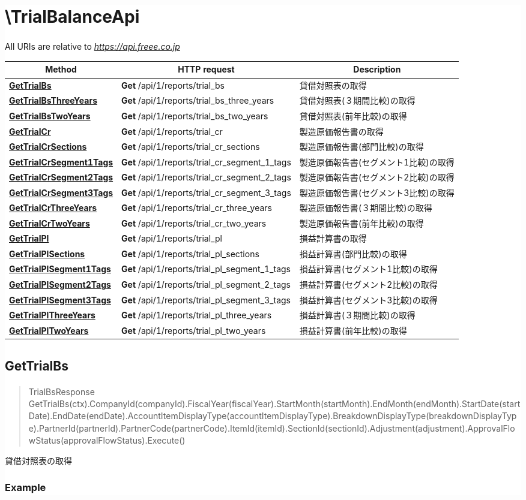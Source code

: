 # \TrialBalanceApi

All URIs are relative to *https://api.freee.co.jp*

Method | HTTP request | Description
------------- | ------------- | -------------
[**GetTrialBs**](TrialBalanceApi.md#GetTrialBs) | **Get** /api/1/reports/trial_bs | 貸借対照表の取得
[**GetTrialBsThreeYears**](TrialBalanceApi.md#GetTrialBsThreeYears) | **Get** /api/1/reports/trial_bs_three_years | 貸借対照表(３期間比較)の取得
[**GetTrialBsTwoYears**](TrialBalanceApi.md#GetTrialBsTwoYears) | **Get** /api/1/reports/trial_bs_two_years | 貸借対照表(前年比較)の取得
[**GetTrialCr**](TrialBalanceApi.md#GetTrialCr) | **Get** /api/1/reports/trial_cr | 製造原価報告書の取得
[**GetTrialCrSections**](TrialBalanceApi.md#GetTrialCrSections) | **Get** /api/1/reports/trial_cr_sections | 製造原価報告書(部門比較)の取得
[**GetTrialCrSegment1Tags**](TrialBalanceApi.md#GetTrialCrSegment1Tags) | **Get** /api/1/reports/trial_cr_segment_1_tags | 製造原価報告書(セグメント1比較)の取得
[**GetTrialCrSegment2Tags**](TrialBalanceApi.md#GetTrialCrSegment2Tags) | **Get** /api/1/reports/trial_cr_segment_2_tags | 製造原価報告書(セグメント2比較)の取得
[**GetTrialCrSegment3Tags**](TrialBalanceApi.md#GetTrialCrSegment3Tags) | **Get** /api/1/reports/trial_cr_segment_3_tags | 製造原価報告書(セグメント3比較)の取得
[**GetTrialCrThreeYears**](TrialBalanceApi.md#GetTrialCrThreeYears) | **Get** /api/1/reports/trial_cr_three_years | 製造原価報告書(３期間比較)の取得
[**GetTrialCrTwoYears**](TrialBalanceApi.md#GetTrialCrTwoYears) | **Get** /api/1/reports/trial_cr_two_years | 製造原価報告書(前年比較)の取得
[**GetTrialPl**](TrialBalanceApi.md#GetTrialPl) | **Get** /api/1/reports/trial_pl | 損益計算書の取得
[**GetTrialPlSections**](TrialBalanceApi.md#GetTrialPlSections) | **Get** /api/1/reports/trial_pl_sections | 損益計算書(部門比較)の取得
[**GetTrialPlSegment1Tags**](TrialBalanceApi.md#GetTrialPlSegment1Tags) | **Get** /api/1/reports/trial_pl_segment_1_tags | 損益計算書(セグメント1比較)の取得
[**GetTrialPlSegment2Tags**](TrialBalanceApi.md#GetTrialPlSegment2Tags) | **Get** /api/1/reports/trial_pl_segment_2_tags | 損益計算書(セグメント2比較)の取得
[**GetTrialPlSegment3Tags**](TrialBalanceApi.md#GetTrialPlSegment3Tags) | **Get** /api/1/reports/trial_pl_segment_3_tags | 損益計算書(セグメント3比較)の取得
[**GetTrialPlThreeYears**](TrialBalanceApi.md#GetTrialPlThreeYears) | **Get** /api/1/reports/trial_pl_three_years | 損益計算書(３期間比較)の取得
[**GetTrialPlTwoYears**](TrialBalanceApi.md#GetTrialPlTwoYears) | **Get** /api/1/reports/trial_pl_two_years | 損益計算書(前年比較)の取得



## GetTrialBs

> TrialBsResponse GetTrialBs(ctx).CompanyId(companyId).FiscalYear(fiscalYear).StartMonth(startMonth).EndMonth(endMonth).StartDate(startDate).EndDate(endDate).AccountItemDisplayType(accountItemDisplayType).BreakdownDisplayType(breakdownDisplayType).PartnerId(partnerId).PartnerCode(partnerCode).ItemId(itemId).SectionId(sectionId).Adjustment(adjustment).ApprovalFlowStatus(approvalFlowStatus).Execute()

貸借対照表の取得



### Example
